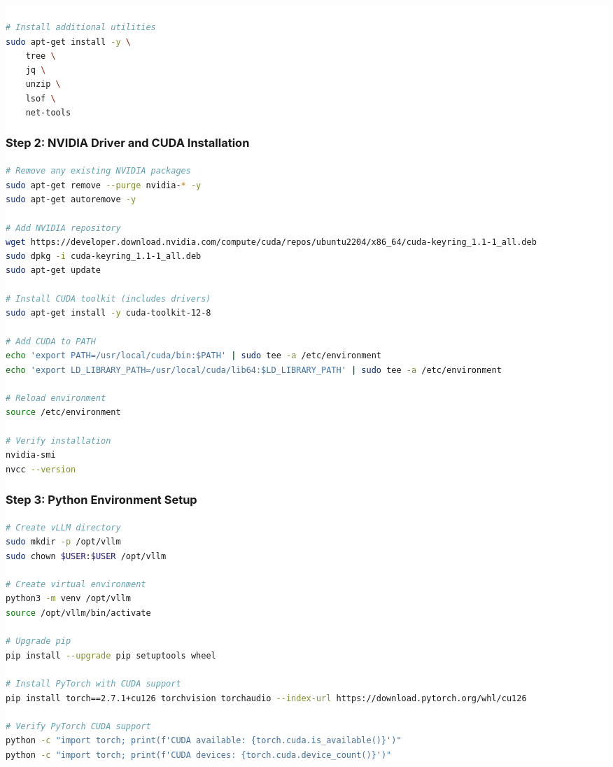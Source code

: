 ```bash

# Install additional utilities
sudo apt-get install -y \
    tree \
    jq \
    unzip \
    lsof \
    net-tools
```

### Step 2: NVIDIA Driver and CUDA Installation

```bash
# Remove any existing NVIDIA packages
sudo apt-get remove --purge nvidia-* -y
sudo apt-get autoremove -y

# Add NVIDIA repository
wget https://developer.download.nvidia.com/compute/cuda/repos/ubuntu2204/x86_64/cuda-keyring_1.1-1_all.deb
sudo dpkg -i cuda-keyring_1.1-1_all.deb
sudo apt-get update

# Install CUDA toolkit (includes drivers)
sudo apt-get install -y cuda-toolkit-12-8

# Add CUDA to PATH
echo 'export PATH=/usr/local/cuda/bin:$PATH' | sudo tee -a /etc/environment
echo 'export LD_LIBRARY_PATH=/usr/local/cuda/lib64:$LD_LIBRARY_PATH' | sudo tee -a /etc/environment

# Reload environment
source /etc/environment

# Verify installation
nvidia-smi
nvcc --version
```

### Step 3: Python Environment Setup

```bash
# Create vLLM directory
sudo mkdir -p /opt/vllm
sudo chown $USER:$USER /opt/vllm

# Create virtual environment
python3 -m venv /opt/vllm
source /opt/vllm/bin/activate

# Upgrade pip
pip install --upgrade pip setuptools wheel

# Install PyTorch with CUDA support
pip install torch==2.7.1+cu126 torchvision torchaudio --index-url https://download.pytorch.org/whl/cu126

# Verify PyTorch CUDA support
python -c "import torch; print(f'CUDA available: {torch.cuda.is_available()}')"
python -c "import torch; print(f'CUDA devices: {torch.cuda.device_count()}')"
```
